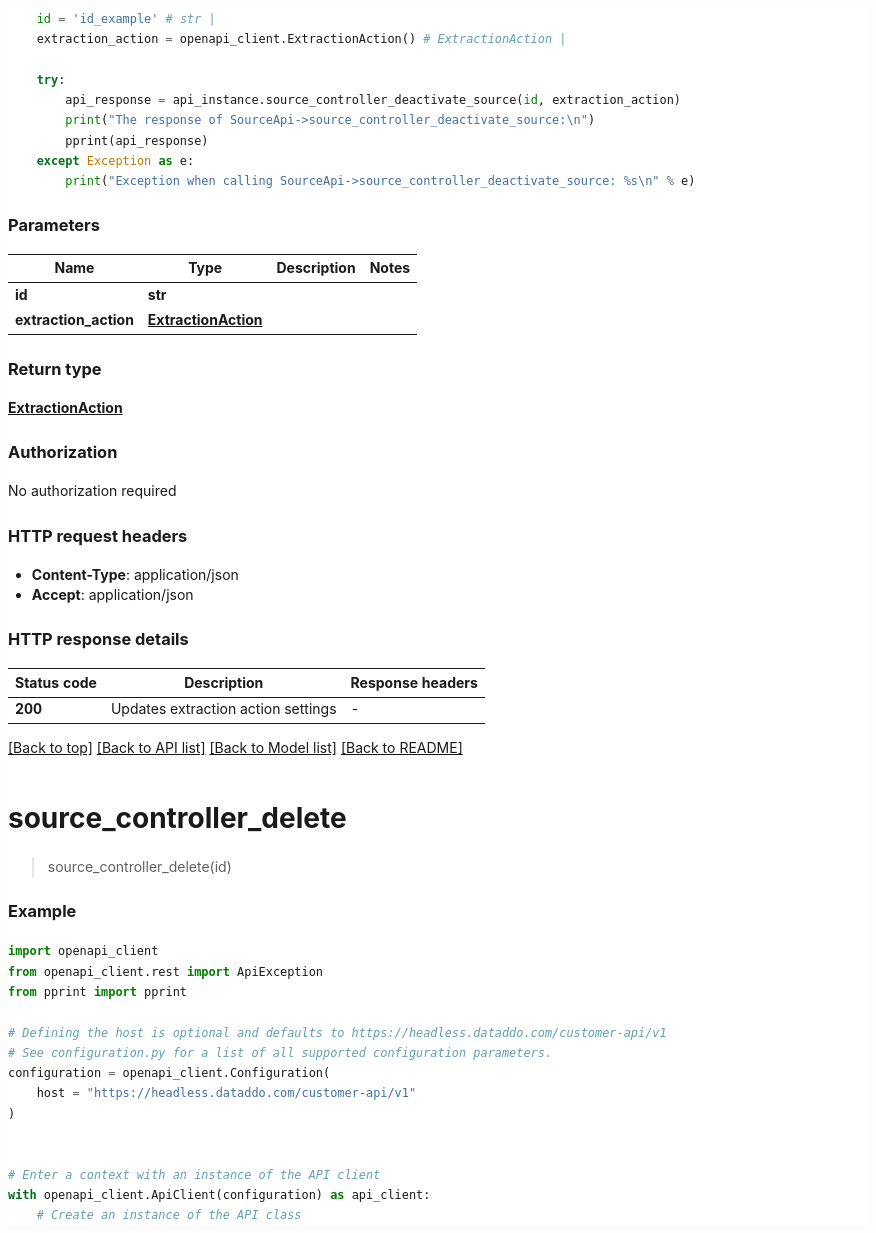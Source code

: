 ```python
    id = 'id_example' # str | 
    extraction_action = openapi_client.ExtractionAction() # ExtractionAction | 

    try:
        api_response = api_instance.source_controller_deactivate_source(id, extraction_action)
        print("The response of SourceApi->source_controller_deactivate_source:\n")
        pprint(api_response)
    except Exception as e:
        print("Exception when calling SourceApi->source_controller_deactivate_source: %s\n" % e)
```



### Parameters


Name | Type | Description  | Notes
------------- | ------------- | ------------- | -------------
 **id** | **str**|  | 
 **extraction_action** | [**ExtractionAction**](ExtractionAction.md)|  | 

### Return type

[**ExtractionAction**](ExtractionAction.md)

### Authorization

No authorization required

### HTTP request headers

 - **Content-Type**: application/json
 - **Accept**: application/json

### HTTP response details

| Status code | Description | Response headers |
|-------------|-------------|------------------|
**200** | Updates extraction action settings |  -  |

[[Back to top]](#) [[Back to API list]](../README.md#documentation-for-api-endpoints) [[Back to Model list]](../README.md#documentation-for-models) [[Back to README]](../README.md)

# **source_controller_delete**
> source_controller_delete(id)



### Example


```python
import openapi_client
from openapi_client.rest import ApiException
from pprint import pprint

# Defining the host is optional and defaults to https://headless.dataddo.com/customer-api/v1
# See configuration.py for a list of all supported configuration parameters.
configuration = openapi_client.Configuration(
    host = "https://headless.dataddo.com/customer-api/v1"
)


# Enter a context with an instance of the API client
with openapi_client.ApiClient(configuration) as api_client:
    # Create an instance of the API class
```